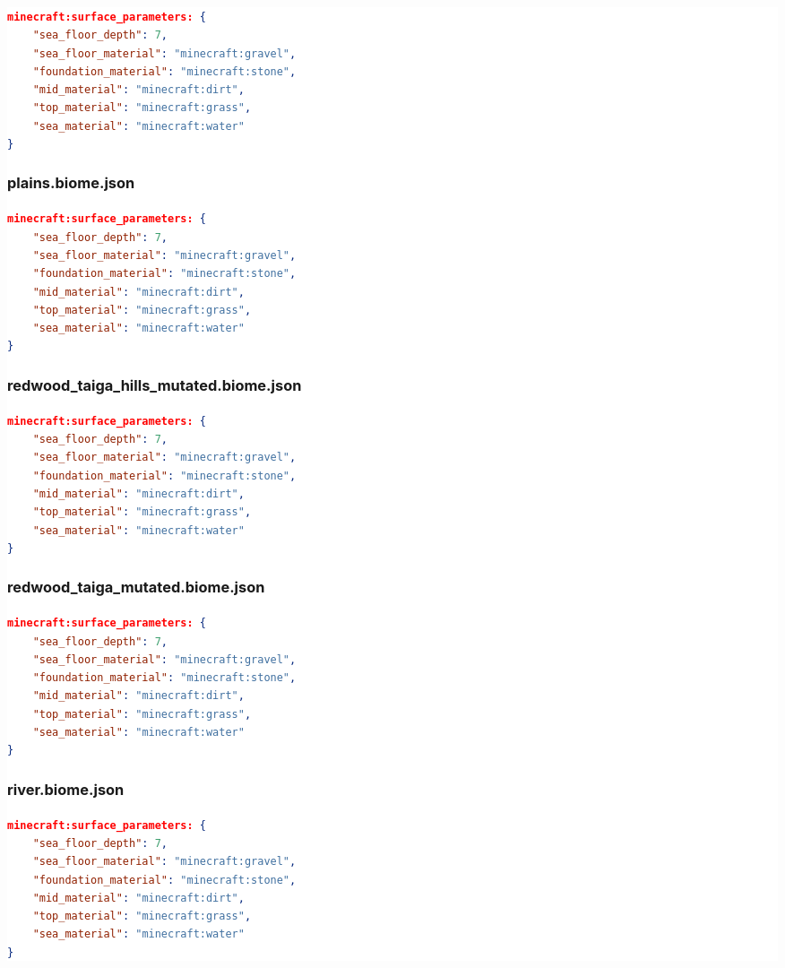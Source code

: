 ```JSON
minecraft:surface_parameters: {
    "sea_floor_depth": 7,
    "sea_floor_material": "minecraft:gravel",
    "foundation_material": "minecraft:stone",
    "mid_material": "minecraft:dirt",
    "top_material": "minecraft:grass",
    "sea_material": "minecraft:water"
}
```

### plains.biome.json

```JSON
minecraft:surface_parameters: {
    "sea_floor_depth": 7,
    "sea_floor_material": "minecraft:gravel",
    "foundation_material": "minecraft:stone",
    "mid_material": "minecraft:dirt",
    "top_material": "minecraft:grass",
    "sea_material": "minecraft:water"
}
```

### redwood_taiga_hills_mutated.biome.json

```JSON
minecraft:surface_parameters: {
    "sea_floor_depth": 7,
    "sea_floor_material": "minecraft:gravel",
    "foundation_material": "minecraft:stone",
    "mid_material": "minecraft:dirt",
    "top_material": "minecraft:grass",
    "sea_material": "minecraft:water"
}
```

### redwood_taiga_mutated.biome.json

```JSON
minecraft:surface_parameters: {
    "sea_floor_depth": 7,
    "sea_floor_material": "minecraft:gravel",
    "foundation_material": "minecraft:stone",
    "mid_material": "minecraft:dirt",
    "top_material": "minecraft:grass",
    "sea_material": "minecraft:water"
}
```

### river.biome.json

```JSON
minecraft:surface_parameters: {
    "sea_floor_depth": 7,
    "sea_floor_material": "minecraft:gravel",
    "foundation_material": "minecraft:stone",
    "mid_material": "minecraft:dirt",
    "top_material": "minecraft:grass",
    "sea_material": "minecraft:water"
}
```
